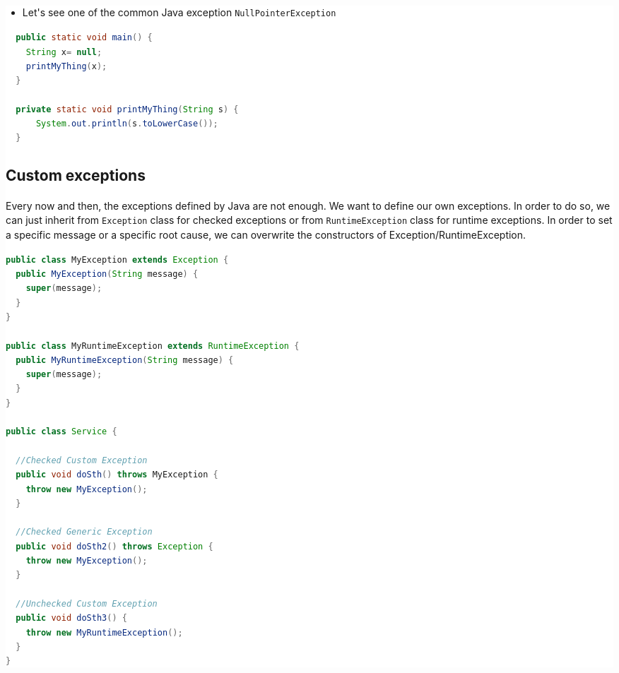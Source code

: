 * Let's see one of the common Java exception `NullPointerException`
```java
  public static void main() {
    String x= null;
    printMyThing(x);
  }

  private static void printMyThing(String s) {
      System.out.println(s.toLowerCase());
  }
```

## Custom exceptions
Every now and then, the exceptions defined by Java are not enough. We want to define our own exceptions.
In order to do so, we can just inherit from `Exception` class for checked exceptions or from `RuntimeException` class for runtime exceptions.
In order to set a specific message or a specific root cause, we can overwrite the constructors of Exception/RuntimeException.

```java
public class MyException extends Exception {
  public MyException(String message) {
    super(message);
  }
}

public class MyRuntimeException extends RuntimeException {
  public MyRuntimeException(String message) {
    super(message);
  }
}

public class Service {

  //Checked Custom Exception
  public void doSth() throws MyException {
    throw new MyException();
  }

  //Checked Generic Exception
  public void doSth2() throws Exception {
    throw new MyException();
  }

  //Unchecked Custom Exception
  public void doSth3() {
    throw new MyRuntimeException();
  }
}
```
